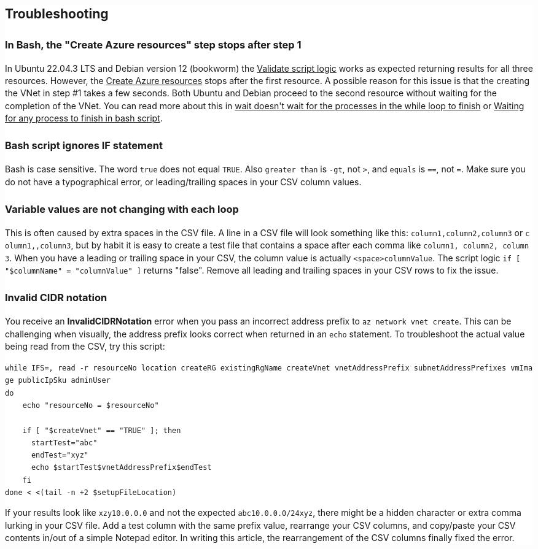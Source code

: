 ## Troubleshooting

### In Bash, the "Create Azure resources" step stops after step 1

In Ubuntu 22.04.3 LTS and Debian version 12 (bookworm) the [Validate script logic](#validate-script-logic) works as expected returning results for all three resources. However, the [Create Azure resources](#create-azure-resources) stops after the first resource. A possible reason for this issue is that the creating the VNet in step #1 takes a few seconds. Both Ubuntu and Debian proceed to the second resource without waiting for the completion of the VNet. You can read more about this in [wait doesn't wait for the processes in the while loop to finish](https://stackoverflow.com/questions/63489618/wait-doesnt-wait-for-the-processes-in-the-while-loop-to-finish) or [Waiting for any process to finish in bash script](https://unix.stackexchange.com/questions/656103/waiting-for-any-process-to-finish-in-bash-script).

### Bash script ignores IF statement

Bash is case sensitive. The word `true` does not equal `TRUE`. Also `greater than` is `-gt`, not `>`, and `equals` is `==`, not `=`. Make sure you do not have a typographical error, or leading/trailing spaces in your CSV column values.

### Variable values are not changing with each loop

This is often caused by extra spaces in the CSV file. A line in a CSV file will look something like this: `column1,column2,column3` or `column1,,column3`, but by habit it is easy to create a test file that contains a space after each comma like `column1, column2, column3`. When you have a leading or trailing space in your CSV, the column value is actually `<space>columnValue`. The script logic `if [ "$columnName" = "columnValue" ]` returns "false". Remove all leading and trailing spaces in your CSV rows to fix the issue.

### Invalid CIDR notation

You receive an **InvalidCIDRNotation** error when you pass an incorrect address prefix to `az network vnet create`. This can be challenging when visually, the address prefix looks correct when returned in an `echo` statement. To troubleshoot the actual value being read from the CSV, try this script:

```azurecli
while IFS=, read -r resourceNo location createRG existingRgName createVnet vnetAddressPrefix subnetAddressPrefixes vmImage publicIpSku adminUser
do
    echo "resourceNo = $resourceNo"

    if [ "$createVnet" == "TRUE" ]; then
      startTest="abc"
      endTest="xyz"
      echo $startTest$vnetAddressPrefix$endTest
    fi
done < <(tail -n +2 $setupFileLocation)
```

If your results look like `xzy10.0.0.0` and not the expected `abc10.0.0.0/24xyz`, there might be a hidden character or extra comma lurking in your CSV file. Add a test column with the same prefix value, rearrange your CSV columns, and copy/paste your CSV contents in/out of a simple Notepad editor. In writing this article, the rearrangement of the CSV columns finally fixed the error.
